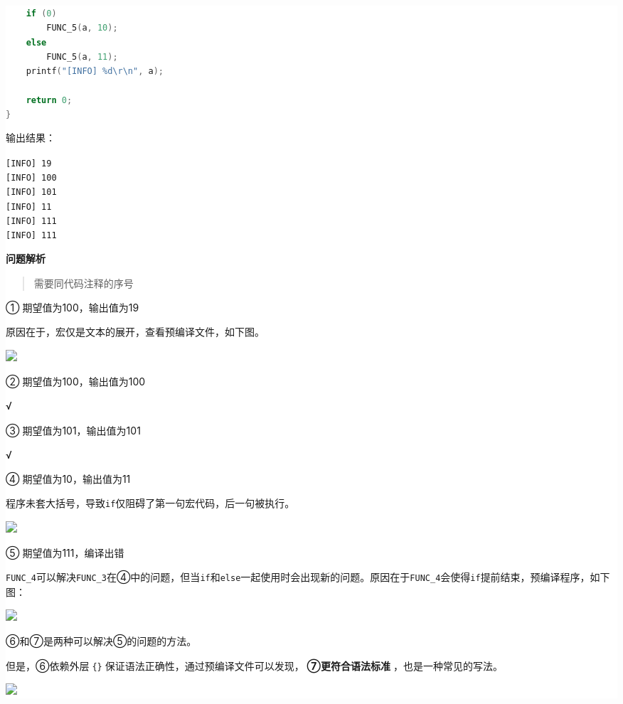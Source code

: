 ```c
    if (0)
        FUNC_5(a, 10);
    else
        FUNC_5(a, 11);
    printf("[INFO] %d\r\n", a);

    return 0;
}
```

输出结果：

```plain
[INFO] 19
[INFO] 100
[INFO] 101
[INFO] 11
[INFO] 111
[INFO] 111
```

**问题解析**

> 需要同代码注释的序号
>

① 期望值为100，输出值为19

原因在于，宏仅是文本的展开，查看预编译文件，如下图。

![](https://tonmoon.obs.cn-east-3.myhuaweicloud.com/img/tonmoon/image-20250522175237176.png)

② 期望值为100，输出值为100

√

③ 期望值为101，输出值为101

√

④ 期望值为10，输出值为11

程序未套大括号，导致`if`仅阻碍了第一句宏代码，后一句被执行。

![](https://tonmoon.obs.cn-east-3.myhuaweicloud.com/img/tonmoon/image-20250522175432681.png)

⑤ 期望值为111，编译出错

`FUNC_4`可以解决`FUNC_3`在④中的问题，但当`if`和`else`一起使用时会出现新的问题。原因在于`FUNC_4`会使得`if`提前结束，预编译程序，如下图：

![](https://tonmoon.obs.cn-east-3.myhuaweicloud.com/img/tonmoon/image-20250522175848341.png)

⑥和⑦是两种可以解决⑤的问题的方法。

但是，⑥依赖外层 `{}` 保证语法正确性，通过预编译文件可以发现， **⑦更符合语法标准** ，也是一种常见的写法。

![](https://tonmoon.obs.cn-east-3.myhuaweicloud.com/img/tonmoon/image-20250522180530917.png)
